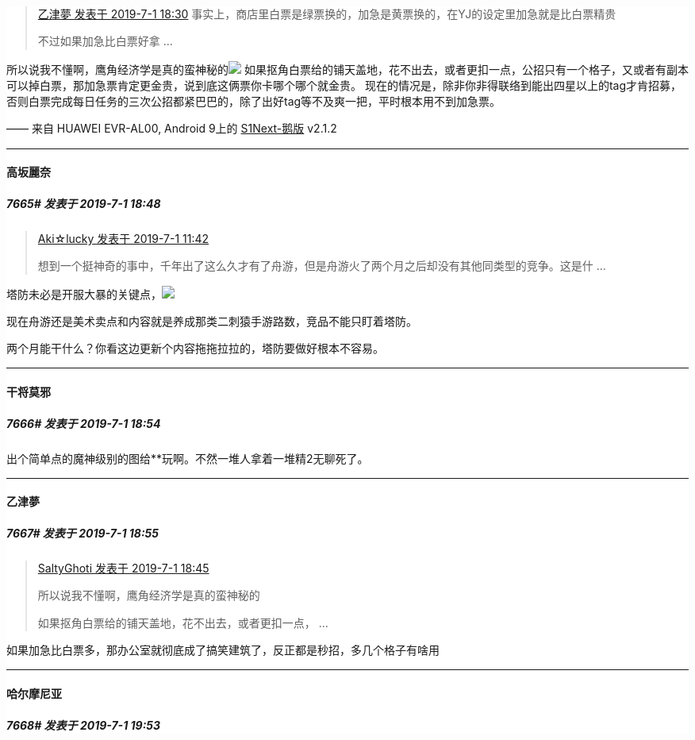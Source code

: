
<blockquote><a href="httphttps://bbs.saraba1st.com/2b/forum.php?mod=redirect&amp;goto=findpost&amp;pid=44348370&amp;ptid=1574123" target="_blank">乙津夢 发表于 2019-7-1 18:30</a>
事实上，商店里白票是绿票换的，加急是黄票换的，在YJ的设定里加急就是比白票精贵


不过如果加急比白票好拿 ...</blockquote>
所以说我不懂啊，鹰角经济学是真的蛮神秘的<img src="https://static.saraba1st.com/image/smiley/face2017/067.png" referrerpolicy="no-referrer">
如果抠角白票给的铺天盖地，花不出去，或者更扣一点，公招只有一个格子，又或者有副本可以掉白票，那加急票肯定更金贵，说到底这俩票你卡哪个哪个就金贵。
现在的情况是，除非你非得联络到能出四星以上的tag才肯招募，否则白票完成每日任务的三次公招都紧巴巴的，除了出好tag等不及爽一把，平时根本用不到加急票。


—— 来自 HUAWEI EVR-AL00, Android 9上的 [S1Next-鹅版](https://github.com/ykrank/S1-Next/releases) v2.1.2


-----

####  高坂麗奈  
##### 7665#       发表于 2019-7-1 18:48


<blockquote><a href="httphttps://bbs.saraba1st.com/2b/forum.php?mod=redirect&amp;goto=findpost&amp;pid=44343641&amp;ptid=1574123" target="_blank">Aki☆lucky 发表于 2019-7-1 11:42</a>

想到一个挺神奇的事中，千年出了这么久才有了舟游，但是舟游火了两个月之后却没有其他同类型的竞争。这是什 ...</blockquote>
塔防未必是开服大暴的关键点，<img src="https://static.saraba1st.com/image/smiley/face2017/049.png" referrerpolicy="no-referrer">

现在舟游还是美术卖点和内容就是养成那类二刺猿手游路数，竞品不能只盯着塔防。

两个月能干什么？你看这边更新个内容拖拖拉拉的，塔防要做好根本不容易。


-----

####  干将莫邪  
##### 7666#       发表于 2019-7-1 18:54


出个简单点的魔神级别的图给**玩啊。不然一堆人拿着一堆精2无聊死了。


-----

####  乙津夢  
##### 7667#       发表于 2019-7-1 18:55


<blockquote><a href="httphttps://bbs.saraba1st.com/2b/forum.php?mod=redirect&amp;goto=findpost&amp;pid=44348551&amp;ptid=1574123" target="_blank">SaltyGhoti 发表于 2019-7-1 18:45</a>

所以说我不懂啊，鹰角经济学是真的蛮神秘的

如果抠角白票给的铺天盖地，花不出去，或者更扣一点， ...</blockquote>
如果加急比白票多，那办公室就彻底成了搞笑建筑了，反正都是秒招，多几个格子有啥用


-----

####  哈尔摩尼亚  
##### 7668#       发表于 2019-7-1 19:53
